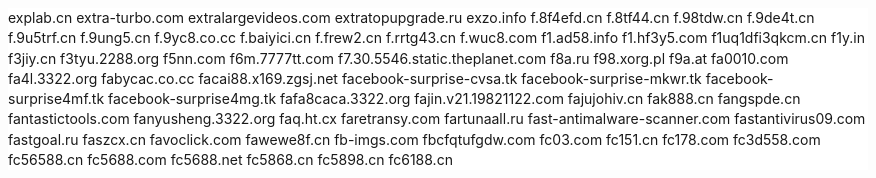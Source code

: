 explab.cn
extra-turbo.com
extralargevideos.com
extratopupgrade.ru
exzo.info
f.8f4efd.cn
f.8tf44.cn
f.98tdw.cn
f.9de4t.cn
f.9u5trf.cn
f.9ung5.cn
f.9yc8.co.cc
f.baiyici.cn
f.frew2.cn
f.rrtg43.cn
f.wuc8.com
f1.ad58.info
f1.hf3y5.com
f1uq1dfi3qkcm.cn
f1y.in
f3jiy.cn
f3tyu.2288.org
f5nn.com
f6m.7777tt.com
f7.30.5546.static.theplanet.com
f8a.ru
f98.xorg.pl
f9a.at
fa0010.com
fa4l.3322.org
fabycac.co.cc
facai88.x169.zgsj.net
facebook-surprise-cvsa.tk
facebook-surprise-mkwr.tk
facebook-surprise4mf.tk
facebook-surprise4mg.tk
fafa8caca.3322.org
fajin.v21.19821122.com
fajujohiv.cn
fak888.cn
fangspde.cn
fantastictools.com
fanyusheng.3322.org
faq.ht.cx
faretransy.com
fartunaall.ru
fast-antimalware-scanner.com
fastantivirus09.com
fastgoal.ru
faszcx.cn
favoclick.com
fawewe8f.cn
fb-imgs.com
fbcfqtufgdw.com
fc03.com
fc151.cn
fc178.com
fc3d558.com
fc56588.cn
fc5688.com
fc5688.net
fc5868.cn
fc5898.cn
fc6188.cn